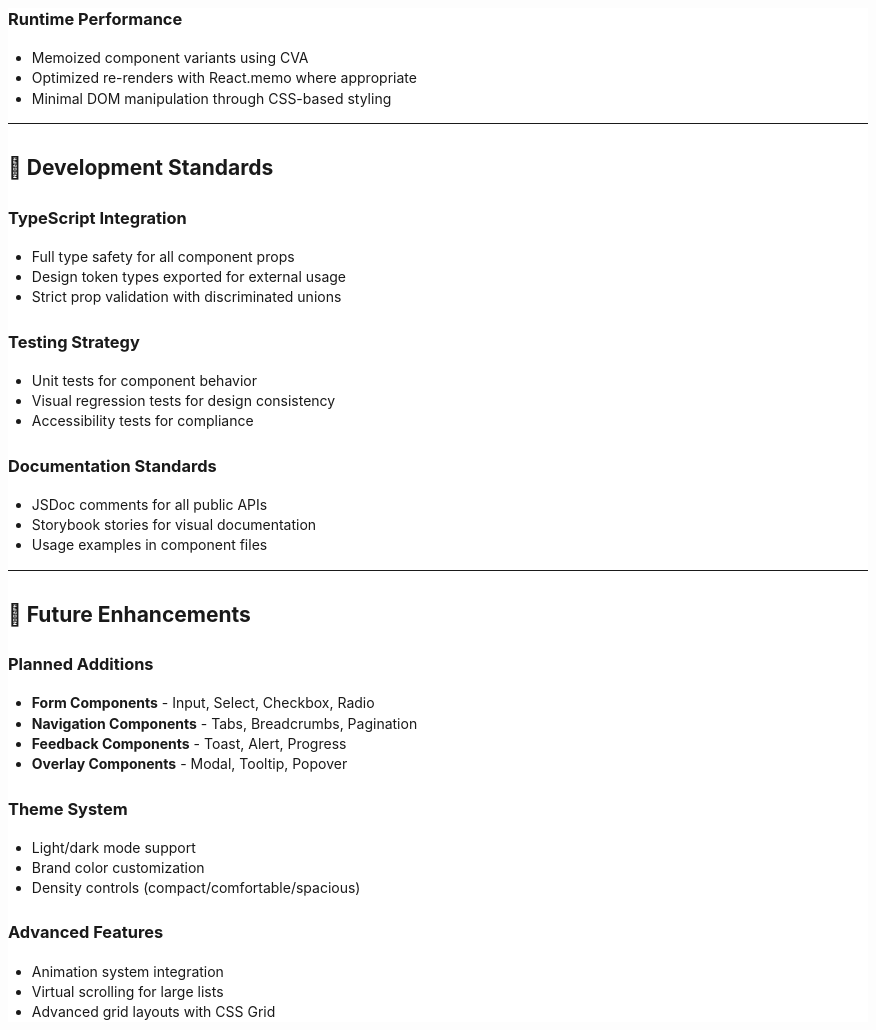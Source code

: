 ### **Runtime Performance**
- Memoized component variants using CVA
- Optimized re-renders with React.memo where appropriate
- Minimal DOM manipulation through CSS-based styling

---

## 🔧 Development Standards

### **TypeScript Integration**
- Full type safety for all component props
- Design token types exported for external usage
- Strict prop validation with discriminated unions

### **Testing Strategy**
- Unit tests for component behavior
- Visual regression tests for design consistency
- Accessibility tests for compliance

### **Documentation Standards**
- JSDoc comments for all public APIs
- Storybook stories for visual documentation
- Usage examples in component files

---

## 🚀 Future Enhancements

### **Planned Additions**
- **Form Components** - Input, Select, Checkbox, Radio
- **Navigation Components** - Tabs, Breadcrumbs, Pagination
- **Feedback Components** - Toast, Alert, Progress
- **Overlay Components** - Modal, Tooltip, Popover

### **Theme System**
- Light/dark mode support
- Brand color customization
- Density controls (compact/comfortable/spacious)

### **Advanced Features**
- Animation system integration
- Virtual scrolling for large lists
- Advanced grid layouts with CSS Grid